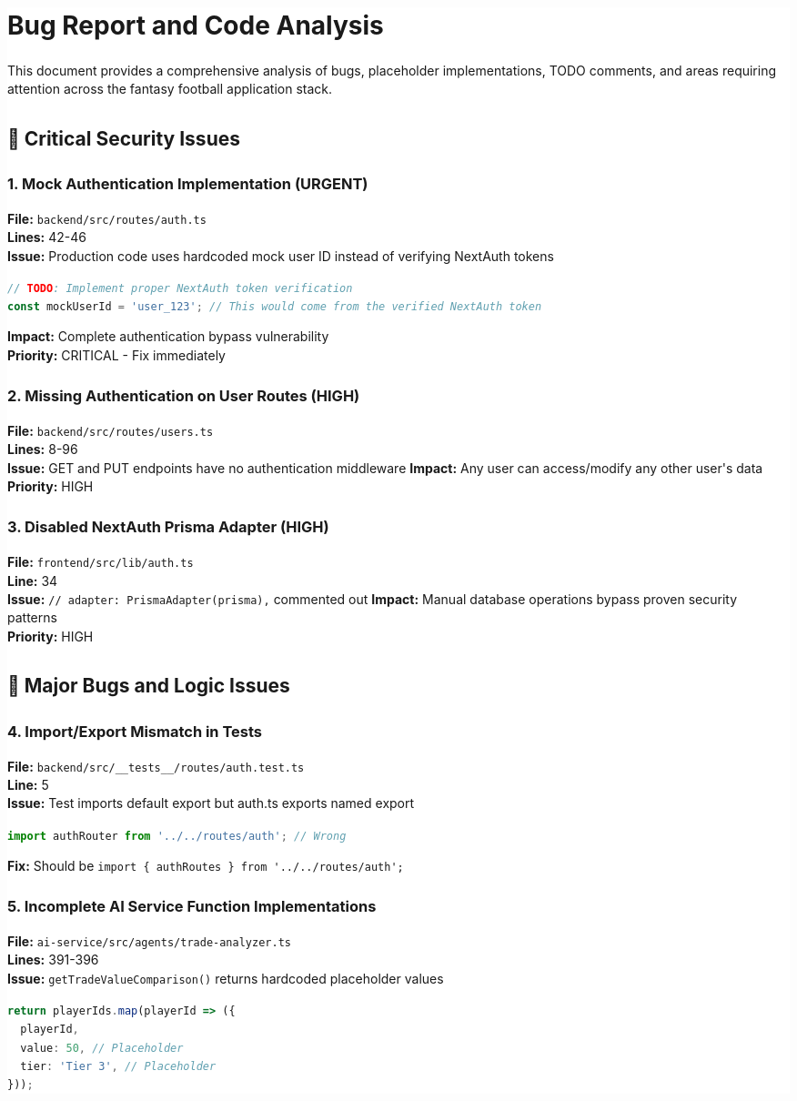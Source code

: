 # Bug Report and Code Analysis

This document provides a comprehensive analysis of bugs, placeholder implementations, TODO comments, and areas requiring attention across the fantasy football application stack.

## 🚨 Critical Security Issues

### 1. Mock Authentication Implementation (URGENT)
**File:** `backend/src/routes/auth.ts`  
**Lines:** 42-46  
**Issue:** Production code uses hardcoded mock user ID instead of verifying NextAuth tokens
```typescript
// TODO: Implement proper NextAuth token verification
const mockUserId = 'user_123'; // This would come from the verified NextAuth token
```
**Impact:** Complete authentication bypass vulnerability  
**Priority:** CRITICAL - Fix immediately

### 2. Missing Authentication on User Routes (HIGH)
**File:** `backend/src/routes/users.ts`  
**Lines:** 8-96  
**Issue:** GET and PUT endpoints have no authentication middleware
**Impact:** Any user can access/modify any other user's data  
**Priority:** HIGH

### 3. Disabled NextAuth Prisma Adapter (HIGH)
**File:** `frontend/src/lib/auth.ts`  
**Line:** 34  
**Issue:** `// adapter: PrismaAdapter(prisma),` commented out
**Impact:** Manual database operations bypass proven security patterns  
**Priority:** HIGH

## 🐛 Major Bugs and Logic Issues

### 4. Import/Export Mismatch in Tests
**File:** `backend/src/__tests__/routes/auth.test.ts`  
**Line:** 5  
**Issue:** Test imports default export but auth.ts exports named export
```typescript
import authRouter from '../../routes/auth'; // Wrong
```
**Fix:** Should be `import { authRoutes } from '../../routes/auth';`

### 5. Incomplete AI Service Function Implementations
**File:** `ai-service/src/agents/trade-analyzer.ts`  
**Lines:** 391-396  
**Issue:** `getTradeValueComparison()` returns hardcoded placeholder values
```typescript
return playerIds.map(playerId => ({
  playerId,
  value: 50, // Placeholder
  tier: 'Tier 3', // Placeholder
}));
```
